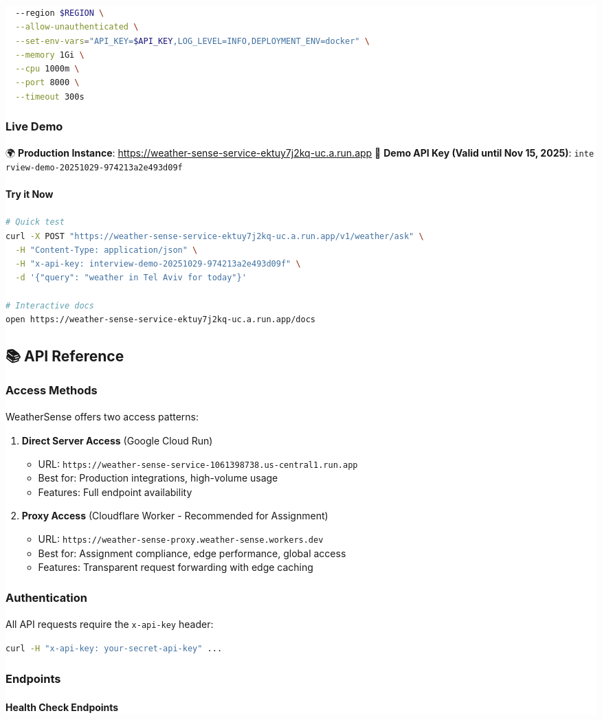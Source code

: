 ```bash
  --region $REGION \
  --allow-unauthenticated \
  --set-env-vars="API_KEY=$API_KEY,LOG_LEVEL=INFO,DEPLOYMENT_ENV=docker" \
  --memory 1Gi \
  --cpu 1000m \
  --port 8000 \
  --timeout 300s
```

### Live Demo

🌍 **Production Instance**: https://weather-sense-service-ektuy7j2kq-uc.a.run.app
🔑 **Demo API Key (Valid until Nov 15, 2025)**: `interview-demo-20251029-974213a2e493d09f`

#### Try it Now
```bash
# Quick test
curl -X POST "https://weather-sense-service-ektuy7j2kq-uc.a.run.app/v1/weather/ask" \
  -H "Content-Type: application/json" \
  -H "x-api-key: interview-demo-20251029-974213a2e493d09f" \
  -d '{"query": "weather in Tel Aviv for today"}'

# Interactive docs
open https://weather-sense-service-ektuy7j2kq-uc.a.run.app/docs
```

## 📚 API Reference

### Access Methods

WeatherSense offers two access patterns:

1. **Direct Server Access** (Google Cloud Run)
   - URL: `https://weather-sense-service-1061398738.us-central1.run.app`
   - Best for: Production integrations, high-volume usage
   - Features: Full endpoint availability

2. **Proxy Access** (Cloudflare Worker - Recommended for Assignment)
   - URL: `https://weather-sense-proxy.weather-sense.workers.dev`
   - Best for: Assignment compliance, edge performance, global access
   - Features: Transparent request forwarding with edge caching

### Authentication

All API requests require the `x-api-key` header:
```bash
curl -H "x-api-key: your-secret-api-key" ...
```

### Endpoints

#### Health Check Endpoints
